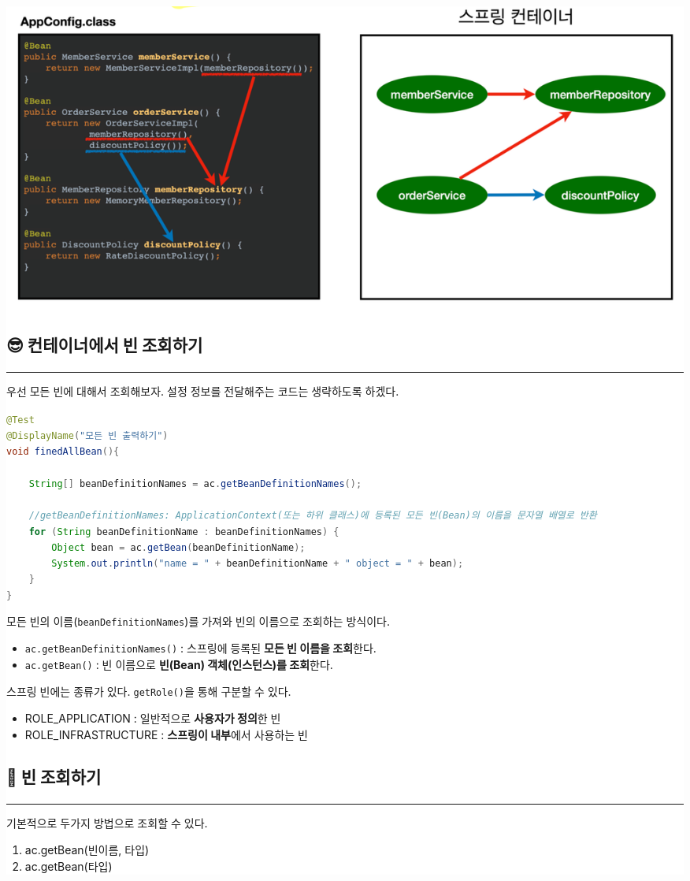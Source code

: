 ![](images/2024-09-30-Spring-Inflearn-Basic-4-4.png)

## 😎 컨테이너에서 빈 조회하기
---
우선 모든 빈에 대해서 조회해보자. 설정 정보를 전달해주는 코드는 생략하도록 하겠다. 

```java
@Test
@DisplayName("모든 빈 출력하기")
void finedAllBean(){

	String[] beanDefinitionNames = ac.getBeanDefinitionNames();
	
	//getBeanDefinitionNames: ApplicationContext(또는 하위 클래스)에 등록된 모든 빈(Bean)의 이름을 문자열 배열로 반환
	for (String beanDefinitionName : beanDefinitionNames) {
		Object bean = ac.getBean(beanDefinitionName);
		System.out.println("name = " + beanDefinitionName + " object = " + bean);
	}
}
```

모든 빈의 이름(`beanDefinitionNames`)를 가져와 빈의 이름으로 조회하는 방식이다.

- `ac.getBeanDefinitionNames()` : 스프링에 등록된 **모든 빈 이름을 조회**한다. 
- `ac.getBean()` : 빈 이름으로 **빈(Bean) 객체(인스턴스)를 조회**한다.

스프링 빈에는 종류가 있다. `getRole()`을 통해 구분할 수 있다.
- ROLE_APPLICATION : 일반적으로 **사용자가 정의**한 빈 
- ROLE_INFRASTRUCTURE : **스프링이 내부**에서 사용하는 빈

## 🫛 빈 조회하기
---
기본적으로 두가지 방법으로 조회할 수 있다.
1. ac.getBean(빈이름, 타입) 
2. ac.getBean(타입)
